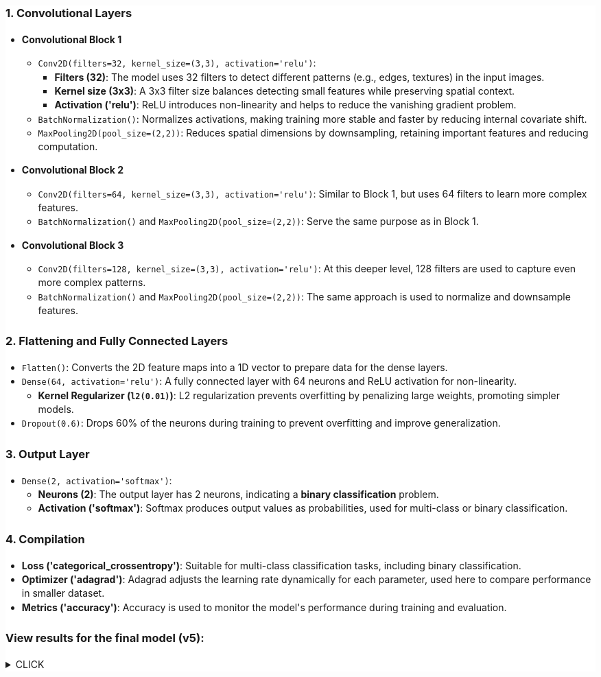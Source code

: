 ### 1. **Convolutional Layers**
   - **Convolutional Block 1**
     - `Conv2D(filters=32, kernel_size=(3,3), activation='relu')`: 
       - **Filters (32)**: The model uses 32 filters to detect different patterns (e.g., edges, textures) in the input images.
       - **Kernel size (3x3)**: A 3x3 filter size balances detecting small features while preserving spatial context.
       - **Activation ('relu')**: ReLU introduces non-linearity and helps to reduce the vanishing gradient problem.
     - `BatchNormalization()`: Normalizes activations, making training more stable and faster by reducing internal covariate shift.
     - `MaxPooling2D(pool_size=(2,2))`: Reduces spatial dimensions by downsampling, retaining important features and reducing computation.
  
   - **Convolutional Block 2**
     - `Conv2D(filters=64, kernel_size=(3,3), activation='relu')`: Similar to Block 1, but uses 64 filters to learn more complex features.
     - `BatchNormalization()` and `MaxPooling2D(pool_size=(2,2))`: Serve the same purpose as in Block 1.

   - **Convolutional Block 3**
     - `Conv2D(filters=128, kernel_size=(3,3), activation='relu')`: At this deeper level, 128 filters are used to capture even more complex patterns.
     - `BatchNormalization()` and `MaxPooling2D(pool_size=(2,2))`: The same approach is used to normalize and downsample features.

### 2. **Flattening and Fully Connected Layers**
   - `Flatten()`: Converts the 2D feature maps into a 1D vector to prepare data for the dense layers.
   - `Dense(64, activation='relu')`: A fully connected layer with 64 neurons and ReLU activation for non-linearity.
     - **Kernel Regularizer (`l2(0.01)`)**: L2 regularization prevents overfitting by penalizing large weights, promoting simpler models.
   - `Dropout(0.6)`: Drops 60% of the neurons during training to prevent overfitting and improve generalization.

### 3. **Output Layer**
   - `Dense(2, activation='softmax')`: 
     - **Neurons (2)**: The output layer has 2 neurons, indicating a **binary classification** problem.
     - **Activation ('softmax')**: Softmax produces output values as probabilities, used for multi-class or binary classification.

### 4. **Compilation**
   - **Loss ('categorical_crossentropy')**: Suitable for multi-class classification tasks, including binary classification.
   - **Optimizer ('adagrad')**: Adagrad adjusts the learning rate dynamically for each parameter, used here to compare performance in smaller dataset.
   - **Metrics ('accuracy')**: Accuracy is used to monitor the model's performance during training and evaluation.

### **View results for the final model (v5):**
<details><summary>CLICK</summary></details>
